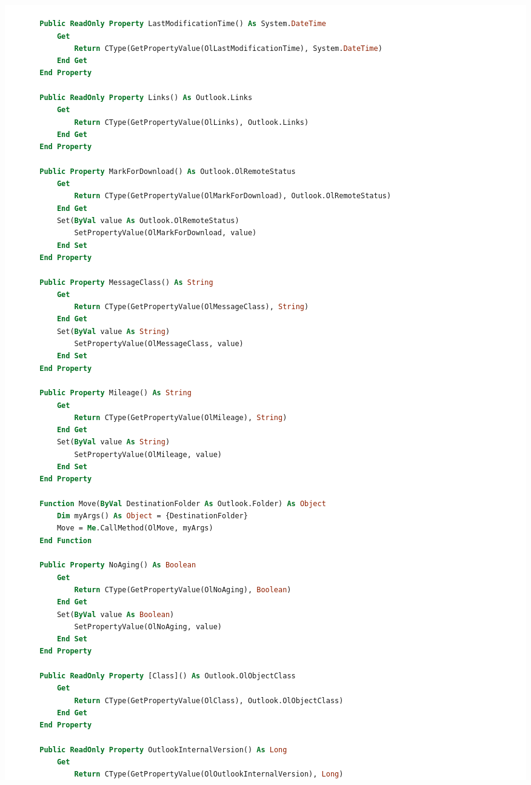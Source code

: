 ```vb

        Public ReadOnly Property LastModificationTime() As System.DateTime
            Get
                Return CType(GetPropertyValue(OlLastModificationTime), System.DateTime)
            End Get
        End Property

        Public ReadOnly Property Links() As Outlook.Links
            Get
                Return CType(GetPropertyValue(OlLinks), Outlook.Links)
            End Get
        End Property

        Public Property MarkForDownload() As Outlook.OlRemoteStatus
            Get
                Return CType(GetPropertyValue(OlMarkForDownload), Outlook.OlRemoteStatus)
            End Get
            Set(ByVal value As Outlook.OlRemoteStatus)
                SetPropertyValue(OlMarkForDownload, value)
            End Set
        End Property

        Public Property MessageClass() As String
            Get
                Return CType(GetPropertyValue(OlMessageClass), String)
            End Get
            Set(ByVal value As String)
                SetPropertyValue(OlMessageClass, value)
            End Set
        End Property

        Public Property Mileage() As String
            Get
                Return CType(GetPropertyValue(OlMileage), String)
            End Get
            Set(ByVal value As String)
                SetPropertyValue(OlMileage, value)
            End Set
        End Property

        Function Move(ByVal DestinationFolder As Outlook.Folder) As Object
            Dim myArgs() As Object = {DestinationFolder}
            Move = Me.CallMethod(OlMove, myArgs)
        End Function

        Public Property NoAging() As Boolean
            Get
                Return CType(GetPropertyValue(OlNoAging), Boolean)
            End Get
            Set(ByVal value As Boolean)
                SetPropertyValue(OlNoAging, value)
            End Set
        End Property

        Public ReadOnly Property [Class]() As Outlook.OlObjectClass
            Get
                Return CType(GetPropertyValue(OlClass), Outlook.OlObjectClass)
            End Get
        End Property

        Public ReadOnly Property OutlookInternalVersion() As Long
            Get
                Return CType(GetPropertyValue(OlOutlookInternalVersion), Long)
```